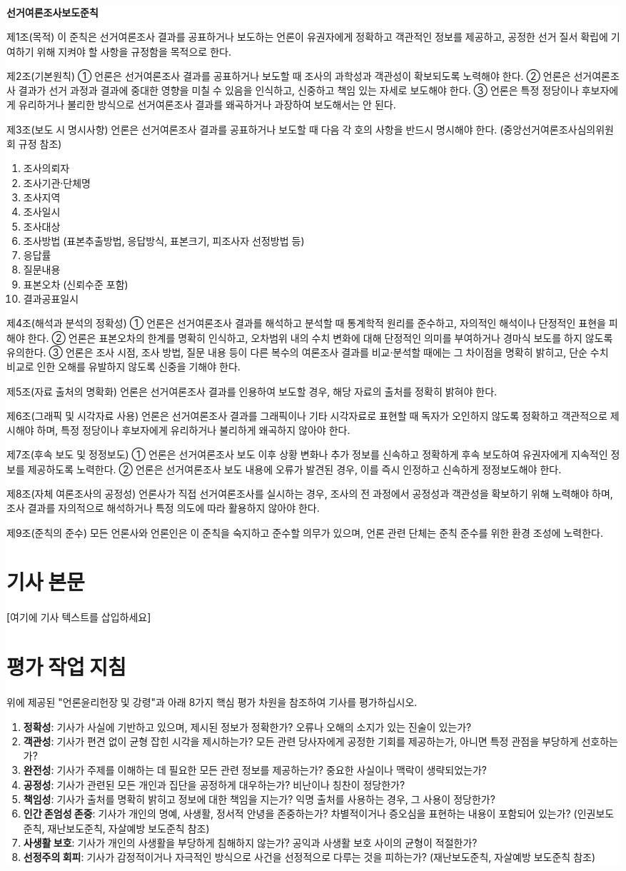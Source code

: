 **선거여론조사보도준칙**

제1조(목적) 이 준칙은 선거여론조사 결과를 공표하거나 보도하는 언론이 유권자에게 정확하고 객관적인 정보를 제공하고, 공정한 선거 질서 확립에 기여하기 위해 지켜야 할 사항을 규정함을 목적으로 한다.

제2조(기본원칙)
① 언론은 선거여론조사 결과를 공표하거나 보도할 때 조사의 과학성과 객관성이 확보되도록 노력해야 한다.
② 언론은 선거여론조사 결과가 선거 과정과 결과에 중대한 영향을 미칠 수 있음을 인식하고, 신중하고 책임 있는 자세로 보도해야 한다.
③ 언론은 특정 정당이나 후보자에게 유리하거나 불리한 방식으로 선거여론조사 결과를 왜곡하거나 과장하여 보도해서는 안 된다.

제3조(보도 시 명시사항) 언론은 선거여론조사 결과를 공표하거나 보도할 때 다음 각 호의 사항을 반드시 명시해야 한다. (중앙선거여론조사심의위원회 규정 참조)
1. 조사의뢰자
2. 조사기관·단체명
3. 조사지역
4. 조사일시
5. 조사대상
6. 조사방법 (표본추출방법, 응답방식, 표본크기, 피조사자 선정방법 등)
7. 응답률
8. 질문내용
9. 표본오차 (신뢰수준 포함)
10. 결과공표일시

제4조(해석과 분석의 정확성)
① 언론은 선거여론조사 결과를 해석하고 분석할 때 통계학적 원리를 준수하고, 자의적인 해석이나 단정적인 표현을 피해야 한다.
② 언론은 표본오차의 한계를 명확히 인식하고, 오차범위 내의 수치 변화에 대해 단정적인 의미를 부여하거나 경마식 보도를 하지 않도록 유의한다.
③ 언론은 조사 시점, 조사 방법, 질문 내용 등이 다른 복수의 여론조사 결과를 비교·분석할 때에는 그 차이점을 명확히 밝히고, 단순 수치 비교로 인한 오해를 유발하지 않도록 신중을 기해야 한다.

제5조(자료 출처의 명확화) 언론은 선거여론조사 결과를 인용하여 보도할 경우, 해당 자료의 출처를 정확히 밝혀야 한다.

제6조(그래픽 및 시각자료 사용) 언론은 선거여론조사 결과를 그래픽이나 기타 시각자료로 표현할 때 독자가 오인하지 않도록 정확하고 객관적으로 제시해야 하며, 특정 정당이나 후보자에게 유리하거나 불리하게 왜곡하지 않아야 한다.

제7조(후속 보도 및 정정보도)
① 언론은 선거여론조사 보도 이후 상황 변화나 추가 정보를 신속하고 정확하게 후속 보도하여 유권자에게 지속적인 정보를 제공하도록 노력한다.
② 언론은 선거여론조사 보도 내용에 오류가 발견된 경우, 이를 즉시 인정하고 신속하게 정정보도해야 한다.

제8조(자체 여론조사의 공정성) 언론사가 직접 선거여론조사를 실시하는 경우, 조사의 전 과정에서 공정성과 객관성을 확보하기 위해 노력해야 하며, 조사 결과를 자의적으로 해석하거나 특정 의도에 따라 활용하지 않아야 한다.

제9조(준칙의 준수) 모든 언론사와 언론인은 이 준칙을 숙지하고 준수할 의무가 있으며, 언론 관련 단체는 준칙 준수를 위한 환경 조성에 노력한다.

# 기사 본문

[여기에 기사 텍스트를 삽입하세요]

# 평가 작업 지침

위에 제공된 "언론윤리헌장 및 강령"과 아래 8가지 핵심 평가 차원을 참조하여 기사를 평가하십시오.

1.  **정확성**: 기사가 사실에 기반하고 있으며, 제시된 정보가 정확한가? 오류나 오해의 소지가 있는 진술이 있는가?
2.  **객관성**: 기사가 편견 없이 균형 잡힌 시각을 제시하는가? 모든 관련 당사자에게 공정한 기회를 제공하는가, 아니면 특정 관점을 부당하게 선호하는가?
3.  **완전성**: 기사가 주제를 이해하는 데 필요한 모든 관련 정보를 제공하는가? 중요한 사실이나 맥락이 생략되었는가?
4.  **공정성**: 기사가 관련된 모든 개인과 집단을 공정하게 대우하는가? 비난이나 칭찬이 정당한가?
5.  **책임성**: 기사가 출처를 명확히 밝히고 정보에 대한 책임을 지는가? 익명 출처를 사용하는 경우, 그 사용이 정당한가?
6.  **인간 존엄성 존중**: 기사가 개인의 명예, 사생활, 정서적 안녕을 존중하는가? 차별적이거나 증오심을 표현하는 내용이 포함되어 있는가? (인권보도준칙, 재난보도준칙, 자살예방 보도준칙 참조)
7.  **사생활 보호**: 기사가 개인의 사생활을 부당하게 침해하지 않는가? 공익과 사생활 보호 사이의 균형이 적절한가?
8.  **선정주의 회피**: 기사가 감정적이거나 자극적인 방식으로 사건을 선정적으로 다루는 것을 피하는가? (재난보도준칙, 자살예방 보도준칙 참조)
